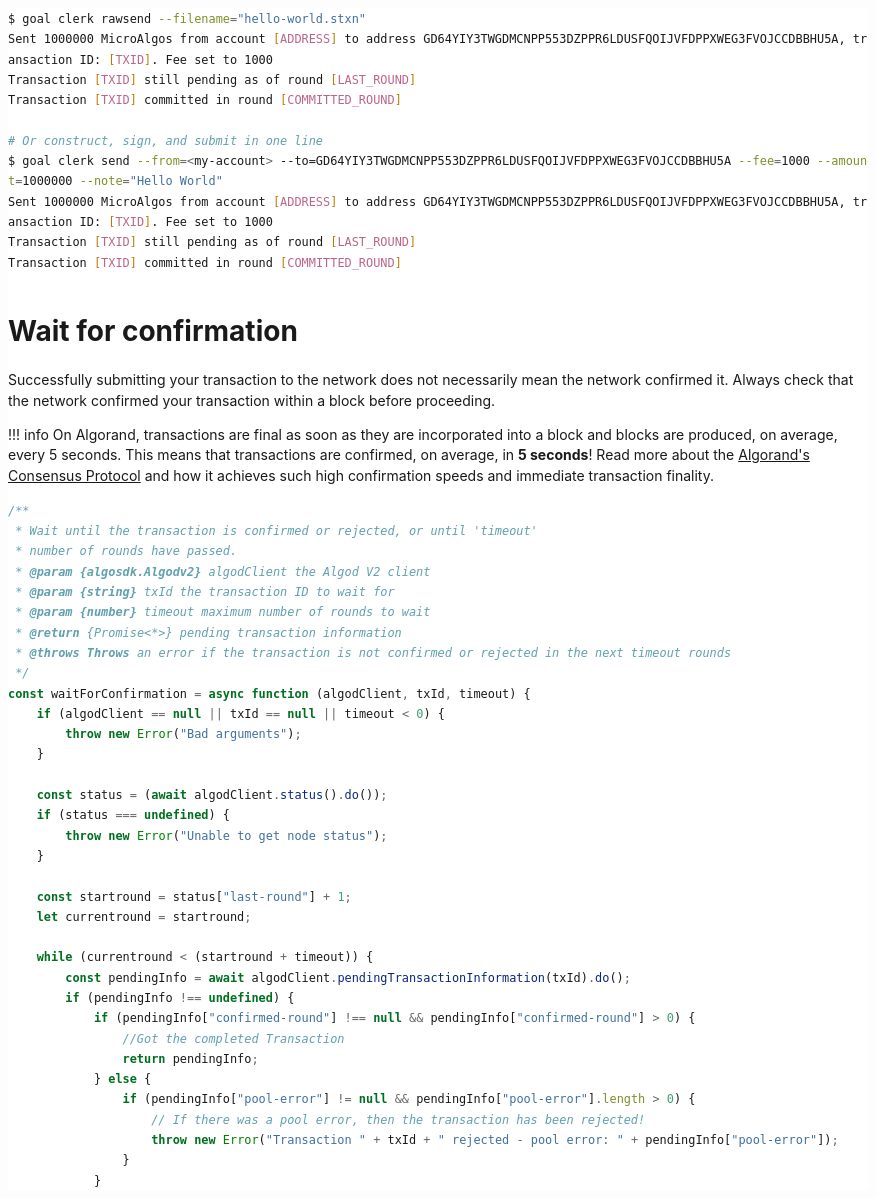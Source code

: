 ```bash tab="goal"
$ goal clerk rawsend --filename="hello-world.stxn"
Sent 1000000 MicroAlgos from account [ADDRESS] to address GD64YIY3TWGDMCNPP553DZPPR6LDUSFQOIJVFDPPXWEG3FVOJCCDBBHU5A, transaction ID: [TXID]. Fee set to 1000
Transaction [TXID] still pending as of round [LAST_ROUND]
Transaction [TXID] committed in round [COMMITTED_ROUND]

# Or construct, sign, and submit in one line
$ goal clerk send --from=<my-account> --to=GD64YIY3TWGDMCNPP553DZPPR6LDUSFQOIJVFDPPXWEG3FVOJCCDBBHU5A --fee=1000 --amount=1000000 --note="Hello World"
Sent 1000000 MicroAlgos from account [ADDRESS] to address GD64YIY3TWGDMCNPP553DZPPR6LDUSFQOIJVFDPPXWEG3FVOJCCDBBHU5A, transaction ID: [TXID]. Fee set to 1000
Transaction [TXID] still pending as of round [LAST_ROUND]
Transaction [TXID] committed in round [COMMITTED_ROUND]
```


# Wait for confirmation

Successfully submitting your transaction to the network does not necessarily mean the network confirmed it. Always check that the network confirmed your transaction within a block before proceeding. 

!!! info
    On Algorand, transactions are final as soon as they are incorporated into a block and blocks are produced, on average, every 5 seconds. This means that transactions are confirmed, on average, in **5 seconds**! Read more about the [Algorand's Consensus Protocol](../algorand_consensus.md) and how it achieves such high confirmation speeds and immediate transaction finality.

```javascript tab="JavaScript"
/**
 * Wait until the transaction is confirmed or rejected, or until 'timeout'
 * number of rounds have passed.
 * @param {algosdk.Algodv2} algodClient the Algod V2 client
 * @param {string} txId the transaction ID to wait for
 * @param {number} timeout maximum number of rounds to wait
 * @return {Promise<*>} pending transaction information
 * @throws Throws an error if the transaction is not confirmed or rejected in the next timeout rounds
 */
const waitForConfirmation = async function (algodClient, txId, timeout) {
    if (algodClient == null || txId == null || timeout < 0) {
        throw new Error("Bad arguments");
    }

    const status = (await algodClient.status().do());
    if (status === undefined) {
        throw new Error("Unable to get node status");
    }

    const startround = status["last-round"] + 1;
    let currentround = startround;

    while (currentround < (startround + timeout)) {
        const pendingInfo = await algodClient.pendingTransactionInformation(txId).do();
        if (pendingInfo !== undefined) {
            if (pendingInfo["confirmed-round"] !== null && pendingInfo["confirmed-round"] > 0) {
                //Got the completed Transaction
                return pendingInfo;
            } else {
                if (pendingInfo["pool-error"] != null && pendingInfo["pool-error"].length > 0) {
                    // If there was a pool error, then the transaction has been rejected!
                    throw new Error("Transaction " + txId + " rejected - pool error: " + pendingInfo["pool-error"]);
                }
            }
```